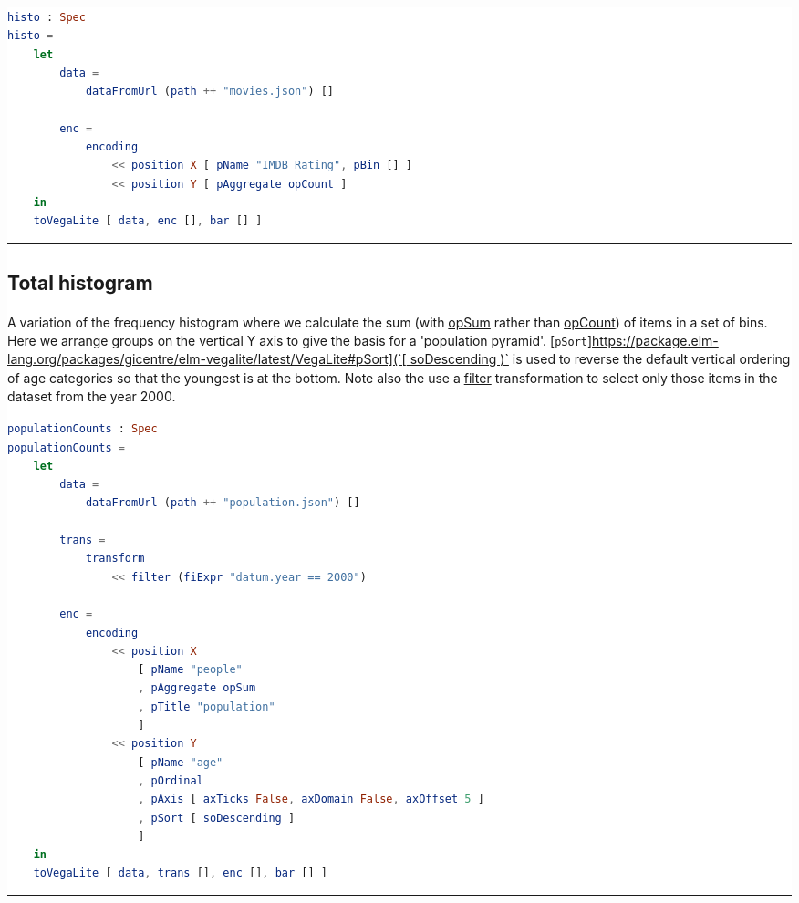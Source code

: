 ```elm {v l}
histo : Spec
histo =
    let
        data =
            dataFromUrl (path ++ "movies.json") []

        enc =
            encoding
                << position X [ pName "IMDB Rating", pBin [] ]
                << position Y [ pAggregate opCount ]
    in
    toVegaLite [ data, enc [], bar [] ]
```

---

## Total histogram

A variation of the frequency histogram where we calculate the sum (with [opSum](https://package.elm-lang.org/packages/gicentre/elm-vegalite/latest/VegaLite#opSum) rather than [opCount](https://package.elm-lang.org/packages/gicentre/elm-vegalite/latest/VegaLite#opCount)) of items in a set of bins. Here we arrange groups on the vertical Y axis to give the basis for a 'population pyramid'. [`pSort`][https://package.elm-lang.org/packages/gicentre/elm-vegalite/latest/VegaLite#pSort](`[ soDescending )`](<https://package.elm-lang.org/packages/gicentre/elm-vegalite/latest/VegaLite#soDescending>) is used to reverse the default vertical ordering of age categories so that the youngest is at the bottom. Note also the use a [filter](https://package.elm-lang.org/packages/gicentre/elm-vegalite/latest/VegaLite#filter) transformation to select only those items in the dataset from the year 2000.

```elm {v l}
populationCounts : Spec
populationCounts =
    let
        data =
            dataFromUrl (path ++ "population.json") []

        trans =
            transform
                << filter (fiExpr "datum.year == 2000")

        enc =
            encoding
                << position X
                    [ pName "people"
                    , pAggregate opSum
                    , pTitle "population"
                    ]
                << position Y
                    [ pName "age"
                    , pOrdinal
                    , pAxis [ axTicks False, axDomain False, axOffset 5 ]
                    , pSort [ soDescending ]
                    ]
    in
    toVegaLite [ data, trans [], enc [], bar [] ]
```

---